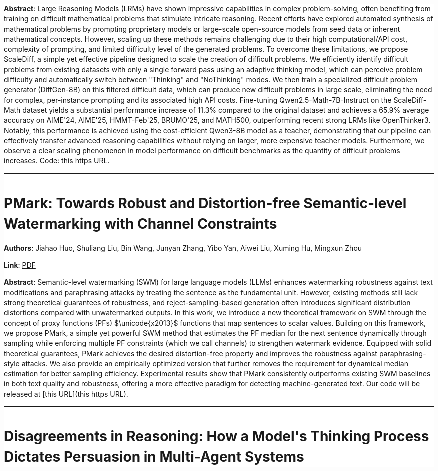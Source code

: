 **Abstract**: Large Reasoning Models (LRMs) have shown impressive capabilities in complex problem-solving, often benefiting from training on difficult mathematical problems that stimulate intricate reasoning. Recent efforts have explored automated synthesis of mathematical problems by prompting proprietary models or large-scale open-source models from seed data or inherent mathematical concepts. However, scaling up these methods remains challenging due to their high computational/API cost, complexity of prompting, and limited difficulty level of the generated problems. To overcome these limitations, we propose ScaleDiff, a simple yet effective pipeline designed to scale the creation of difficult problems. We efficiently identify difficult problems from existing datasets with only a single forward pass using an adaptive thinking model, which can perceive problem difficulty and automatically switch between "Thinking" and "NoThinking" modes. We then train a specialized difficult problem generator (DiffGen-8B) on this filtered difficult data, which can produce new difficult problems in large scale, eliminating the need for complex, per-instance prompting and its associated high API costs. Fine-tuning Qwen2.5-Math-7B-Instruct on the ScaleDiff-Math dataset yields a substantial performance increase of 11.3% compared to the original dataset and achieves a 65.9% average accuracy on AIME'24, AIME'25, HMMT-Feb'25, BRUMO'25, and MATH500, outperforming recent strong LRMs like OpenThinker3. Notably, this performance is achieved using the cost-efficient Qwen3-8B model as a teacher, demonstrating that our pipeline can effectively transfer advanced reasoning capabilities without relying on larger, more expensive teacher models. Furthermore, we observe a clear scaling phenomenon in model performance on difficult benchmarks as the quantity of difficult problems increases. Code: this https URL. 

---
# PMark: Towards Robust and Distortion-free Semantic-level Watermarking with Channel Constraints 

**Authors**: Jiahao Huo, Shuliang Liu, Bin Wang, Junyan Zhang, Yibo Yan, Aiwei Liu, Xuming Hu, Mingxun Zhou  

**Link**: [PDF](https://arxiv.org/pdf/2509.21057)  

**Abstract**: Semantic-level watermarking (SWM) for large language models (LLMs) enhances watermarking robustness against text modifications and paraphrasing attacks by treating the sentence as the fundamental unit. However, existing methods still lack strong theoretical guarantees of robustness, and reject-sampling-based generation often introduces significant distribution distortions compared with unwatermarked outputs. In this work, we introduce a new theoretical framework on SWM through the concept of proxy functions (PFs) $\unicode{x2013}$ functions that map sentences to scalar values. Building on this framework, we propose PMark, a simple yet powerful SWM method that estimates the PF median for the next sentence dynamically through sampling while enforcing multiple PF constraints (which we call channels) to strengthen watermark evidence. Equipped with solid theoretical guarantees, PMark achieves the desired distortion-free property and improves the robustness against paraphrasing-style attacks. We also provide an empirically optimized version that further removes the requirement for dynamical median estimation for better sampling efficiency. Experimental results show that PMark consistently outperforms existing SWM baselines in both text quality and robustness, offering a more effective paradigm for detecting machine-generated text. Our code will be released at [this URL](this https URL). 

---
# Disagreements in Reasoning: How a Model's Thinking Process Dictates Persuasion in Multi-Agent Systems 
